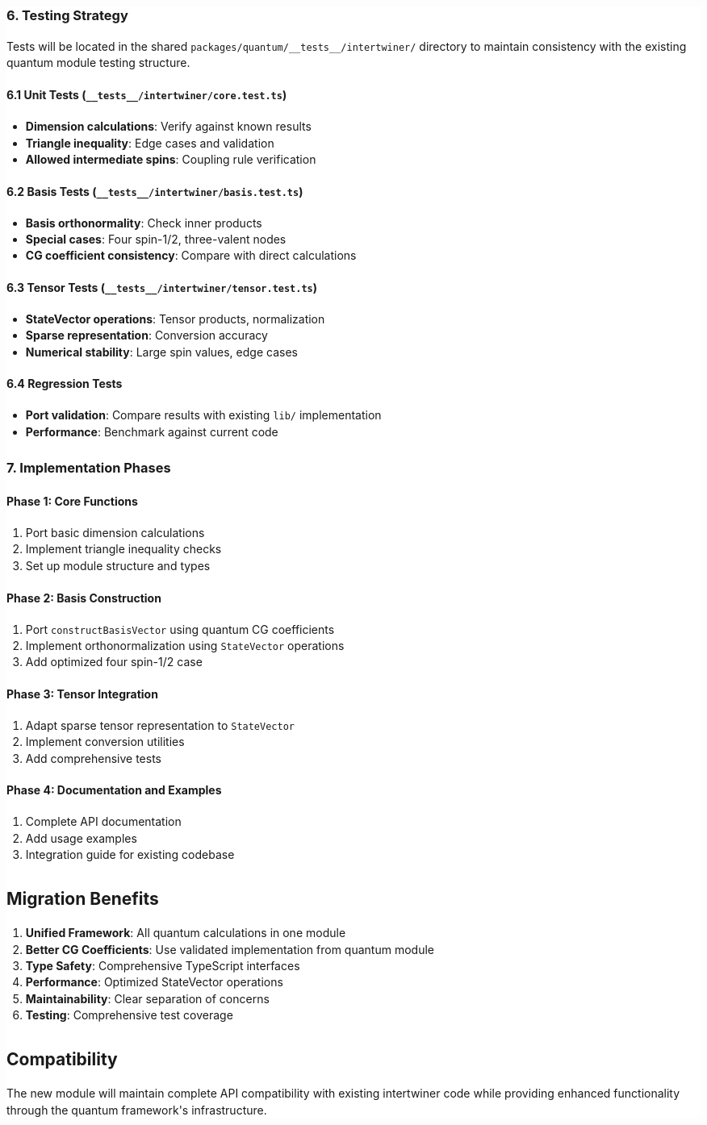 ### 6. Testing Strategy

Tests will be located in the shared `packages/quantum/__tests__/intertwiner/` directory to maintain consistency with the existing quantum module testing structure.

#### 6.1 Unit Tests (`__tests__/intertwiner/core.test.ts`)
- **Dimension calculations**: Verify against known results
- **Triangle inequality**: Edge cases and validation
- **Allowed intermediate spins**: Coupling rule verification

#### 6.2 Basis Tests (`__tests__/intertwiner/basis.test.ts`)
- **Basis orthonormality**: Check inner products
- **Special cases**: Four spin-1/2, three-valent nodes
- **CG coefficient consistency**: Compare with direct calculations

#### 6.3 Tensor Tests (`__tests__/intertwiner/tensor.test.ts`)
- **StateVector operations**: Tensor products, normalization
- **Sparse representation**: Conversion accuracy
- **Numerical stability**: Large spin values, edge cases

#### 6.4 Regression Tests
- **Port validation**: Compare results with existing `lib/` implementation
- **Performance**: Benchmark against current code

### 7. Implementation Phases

#### Phase 1: Core Functions
1. Port basic dimension calculations
2. Implement triangle inequality checks
3. Set up module structure and types

#### Phase 2: Basis Construction
1. Port `constructBasisVector` using quantum CG coefficients
2. Implement orthonormalization using `StateVector` operations
3. Add optimized four spin-1/2 case

#### Phase 3: Tensor Integration
1. Adapt sparse tensor representation to `StateVector`
2. Implement conversion utilities
3. Add comprehensive tests

#### Phase 4: Documentation and Examples
1. Complete API documentation
2. Add usage examples
3. Integration guide for existing codebase

## Migration Benefits

1. **Unified Framework**: All quantum calculations in one module
2. **Better CG Coefficients**: Use validated implementation from quantum module
3. **Type Safety**: Comprehensive TypeScript interfaces
4. **Performance**: Optimized StateVector operations
5. **Maintainability**: Clear separation of concerns
6. **Testing**: Comprehensive test coverage

## Compatibility

The new module will maintain complete API compatibility with existing intertwiner code while providing enhanced functionality through the quantum framework's infrastructure.
